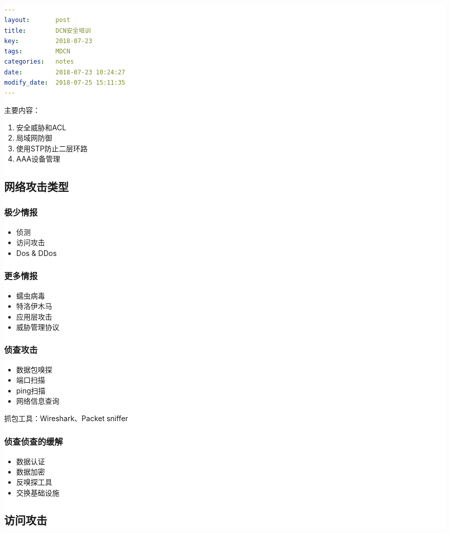 ```yaml
---
layout:       post
title:        DCN安全培训
key:          2018-07-23
tags:         MDCN
categories:   notes
date:         2018-07-23 10:24:27
modify_date:  2018-07-25 15:11:35
---
```


主要内容： 

1. 安全威胁和ACL
2. 局域网防御
3. 使用STP防止二层环路
4. AAA设备管理



## 网络攻击类型

### 极少情报

- 侦测
- 访问攻击
- Dos & DDos

### 更多情报

- 蠕虫病毒
- 特洛伊木马
- 应用层攻击
- 威胁管理协议

### 侦查攻击

- 数据包嗅探
- 端口扫描
- ping扫描
- 网络信息查询

抓包工具：Wireshark、Packet sniffer

### 侦查侦查的缓解

- 数据认证
- 数据加密
- 反嗅探工具
- 交换基础设施

## 访问攻击
